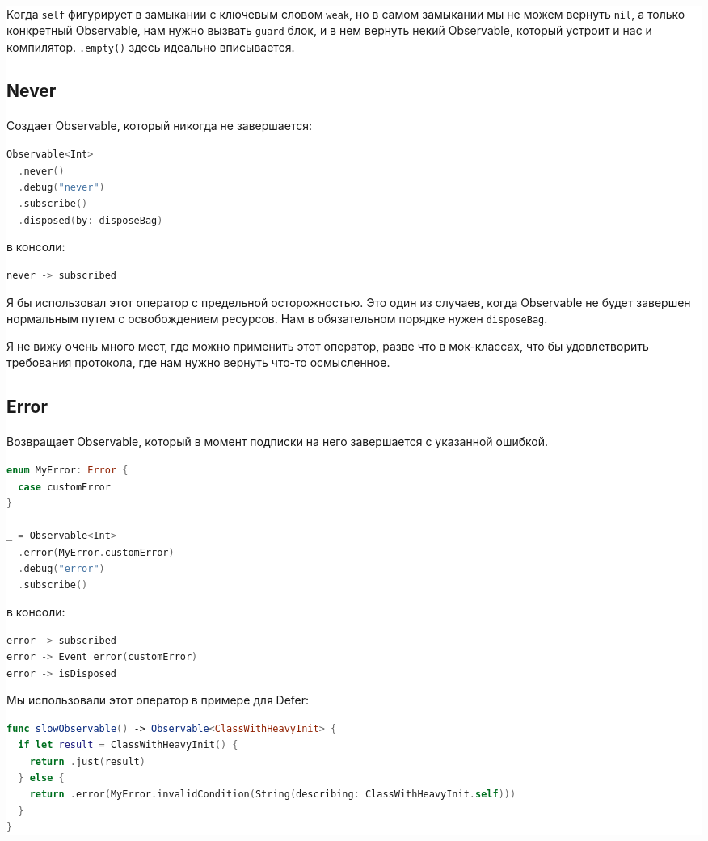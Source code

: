 Когда `self` фигурирует в замыкании с ключевым словом `weak`, но в самом замыкании мы не можем вернуть `nil`, а только конкретный Observable, нам нужно вызвать `guard` блок, и в нем вернуть некий Observable, который устроит и нас и компилятор.
`.empty()` здесь идеально вписывается.

## Never

Создает Observable, который никогда не завершается:

```swift
Observable<Int>
  .never()
  .debug("never")
  .subscribe()
  .disposed(by: disposeBag)
```

в консоли:

```swift
never -> subscribed
```

Я бы использовал этот оператор с предельной осторожностью. Это один из случаев, когда Observable не будет завершен нормальным путем с освобождением ресурсов. Нам в обязательном порядке нужен `disposeBag`.

Я не вижу очень много мест, где можно применить этот оператор, разве что в мок-классах, что бы удовлетворить требования протокола, где нам нужно вернуть что-то осмысленное.

## Error

Возвращает Observable, который в момент подписки на него завершается с указанной ошибкой.

```swift
enum MyError: Error {
  case customError
}

_ = Observable<Int>
  .error(MyError.customError)
  .debug("error")
  .subscribe()
```

в консоли:

```swift
error -> subscribed
error -> Event error(customError)
error -> isDisposed
```

Мы использовали этот оператор в примере для Defer:

```swift
func slowObservable() -> Observable<ClassWithHeavyInit> {
  if let result = ClassWithHeavyInit() {
    return .just(result)
  } else {
    return .error(MyError.invalidCondition(String(describing: ClassWithHeavyInit.self)))
  }
}
```
